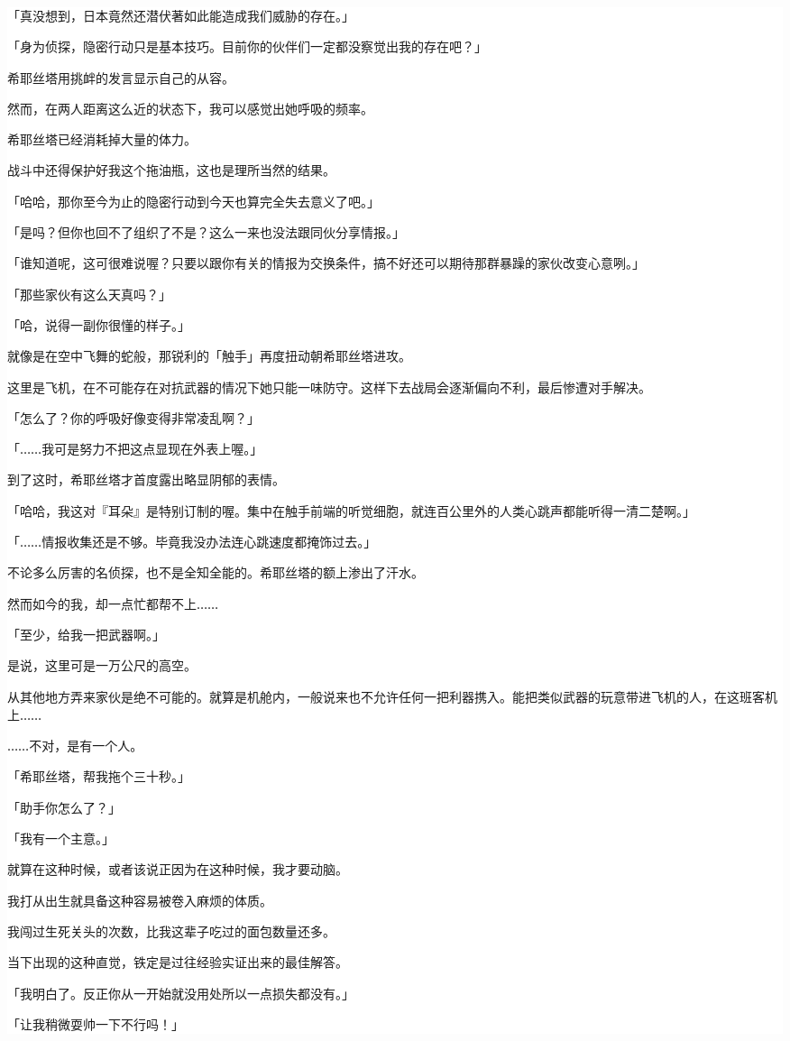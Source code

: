 「真没想到，日本竟然还潜伏著如此能造成我们威胁的存在。」

「身为侦探，隐密行动只是基本技巧。目前你的伙伴们一定都没察觉出我的存在吧？」

希耶丝塔用挑衅的发言显示自己的从容。

然而，在两人距离这么近的状态下，我可以感觉出她呼吸的频率。

希耶丝塔已经消耗掉大量的体力。

战斗中还得保护好我这个拖油瓶，这也是理所当然的结果。

「哈哈，那你至今为止的隐密行动到今天也算完全失去意义了吧。」

「是吗？但你也回不了组织了不是？这么一来也没法跟同伙分享情报。」

「谁知道呢，这可很难说喔？只要以跟你有关的情报为交换条件，搞不好还可以期待那群暴躁的家伙改变心意咧。」

「那些家伙有这么天真吗？」

「哈，说得一副你很懂的样子。」

就像是在空中飞舞的蛇般，那锐利的「触手」再度扭动朝希耶丝塔进攻。

这里是飞机，在不可能存在对抗武器的情况下她只能一味防守。这样下去战局会逐渐偏向不利，最后惨遭对手解决。

「怎么了？你的呼吸好像变得非常凌乱啊？」

「……我可是努力不把这点显现在外表上喔。」

到了这时，希耶丝塔才首度露出略显阴郁的表情。

「哈哈，我这对『耳朵』是特别订制的喔。集中在触手前端的听觉细胞，就连百公里外的人类心跳声都能听得一清二楚啊。」

「……情报收集还是不够。毕竟我没办法连心跳速度都掩饰过去。」

不论多么厉害的名侦探，也不是全知全能的。希耶丝塔的额上渗出了汗水。

然而如今的我，却一点忙都帮不上……

「至少，给我一把武器啊。」

是说，这里可是一万公尺的高空。

从其他地方弄来家伙是绝不可能的。就算是机舱内，一般说来也不允许任何一把利器携入。能把类似武器的玩意带进飞机的人，在这班客机上……

……不对，是有一个人。

「希耶丝塔，帮我拖个三十秒。」

「助手你怎么了？」

「我有一个主意。」

就算在这种时候，或者该说正因为在这种时候，我才要动脑。

我打从出生就具备这种容易被卷入麻烦的体质。

我闯过生死关头的次数，比我这辈子吃过的面包数量还多。

当下出现的这种直觉，铁定是过往经验实证出来的最佳解答。

「我明白了。反正你从一开始就没用处所以一点损失都没有。」

「让我稍微耍帅一下不行吗！」
